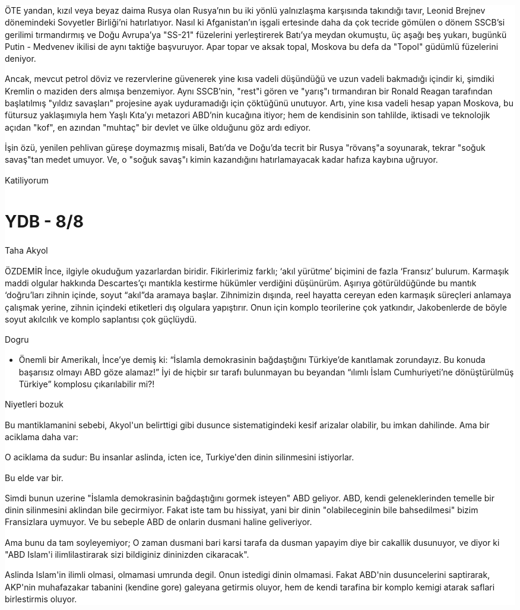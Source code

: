 ÖTE yandan, kızıl veya beyaz daima Rusya olan Rusya’nın bu iki yönlü yalnızlaşma karşısında takındığı tavır, Leonid Brejnev dönemindeki Sovyetler Birliği’ni hatırlatıyor. Nasıl ki Afganistan’ın işgali ertesinde daha da çok tecride gömülen o dönem SSCB’si gerilimi tırmandırmış ve Doğu Avrupa’ya "SS-21" füzelerini yerleştirerek Batı’ya meydan okumuştu, üç aşağı beş yukarı, bugünkü Putin - Medvenev ikilisi de aynı taktiğe başvuruyor. Apar topar ve aksak topal, Moskova bu defa da "Topol" güdümlü füzelerini deniyor.

Ancak, mevcut petrol döviz ve rezervlerine güvenerek yine kısa vadeli düşündüğü ve uzun vadeli bakmadığı içindir ki, şimdiki Kremlin o maziden ders almışa benzemiyor. Aynı SSCB’nin, "rest"i gören ve "yarış"ı tırmandıran bir Ronald Reagan tarafından başlatılmış "yıldız savaşları" projesine ayak uyduramadığı için çöktüğünü unutuyor. Artı, yine kısa vadeli hesap yapan Moskova, bu fütursuz yaklaşımıyla hem Yaşlı Kıta’yı metazori ABD’nin kucağına itiyor; hem de kendisinin son tahlilde, iktisadi ve teknolojik açıdan "kof", en azından "muhtaç" bir devlet ve ülke olduğunu göz ardı ediyor.

İşin özü, yenilen pehlivan güreşe doymazmış misali, Batı’da ve Doğu’da tecrit bir Rusya "rövanş"a soyunarak, tekrar "soğuk savaş"tan medet umuyor. Ve, o "soğuk savaş"ı kimin kazandığını hatırlamayacak kadar hafıza kaybına uğruyor.

Katiliyorum
# YDB - 8/8

Taha Akyol

ÖZDEMİR İnce, ilgiyle okuduğum yazarlardan biridir. Fikirlerimiz farklı; ‘akıl yürütme’ biçimini de fazla ‘Fransız’ bulurum. Karmaşık maddi olgular hakkında Descartes’çı mantıkla kestirme hükümler verdiğini düşünürüm. Aşırıya götürüldüğünde bu mantık ‘doğru’ları zihnin içinde, soyut “akıl”da aramaya başlar. Zihnimizin dışında, reel hayatta cereyan eden karmaşık süreçleri anlamaya çalışmak yerine, zihnin içindeki etiketleri dış olgulara yapıştırır. Onun için komplo teorilerine çok yatkındır, Jakobenlerde de böyle soyut akılcılık ve komplo saplantısı çok güçlüydü.

Dogru

* Önemli bir Amerikalı, İnce’ye demiş ki: “İslamla demokrasinin bağdaştığını Türkiye’de kanıtlamak zorundayız. Bu konuda başarısız olmayı ABD göze alamaz!” İyi de hiçbir sır tarafı bulunmayan bu beyandan “ılımlı İslam Cumhuriyeti’ne dönüştürülmüş Türkiye” komplosu çıkarılabilir mi?!

Niyetleri bozuk

Bu mantiklamanini sebebi, Akyol'un belirttigi gibi dusunce sistematigindeki kesif arizalar olabilir, bu imkan dahilinde. Ama bir aciklama daha var:

O aciklama da sudur: Bu insanlar aslinda, icten ice, Turkiye'den dinin silinmesini istiyorlar.

Bu elde var bir.

Simdi bunun uzerine "İslamla demokrasinin bağdaştığını gormek isteyen" ABD geliyor. ABD, kendi geleneklerinden temelle bir dinin silinmesini aklindan bile gecirmiyor. Fakat iste tam bu hissiyat, yani bir dinin "olabileceginin bile bahsedilmesi" bizim Fransizlara uymuyor. Ve bu sebeple ABD de onlarin dusmani haline geliveriyor.

Ama bunu da tam soyleyemiyor; O zaman dusmani bari karsi tarafa da dusman yapayim diye bir cakallik dusunuyor, ve diyor ki "ABD Islam'i ilimlilastirarak sizi bildiginiz dininizden cikaracak".

Aslinda Islam'in ilimli olmasi, olmamasi umrunda degil. Onun istedigi dinin olmamasi. Fakat ABD'nin dusuncelerini saptirarak, AKP'nin muhafazakar tabanini (kendine gore) galeyana getirmis oluyor, hem de kendi tarafina bir komplo kemigi atarak saflari birlestirmis oluyor.
